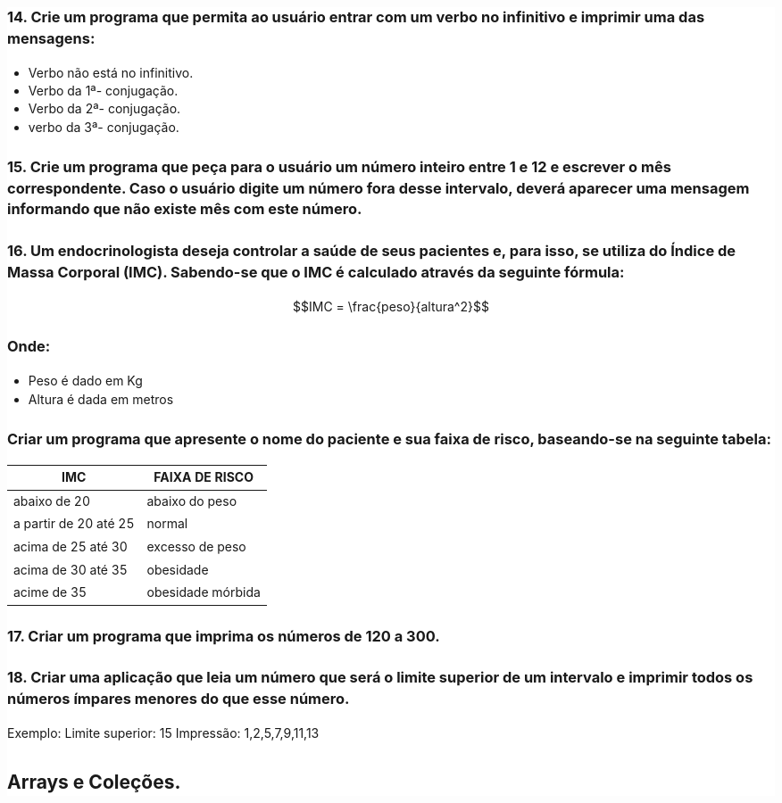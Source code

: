 ### 14. Crie um programa que permita ao usuário entrar com um verbo no infinitivo e imprimir uma das mensagens:
* Verbo não está no infinitivo.
* Verbo da 1ª- conjugação.
* Verbo da 2ª- conjugação.
* verbo da 3ª- conjugação.

### 15. Crie um programa que peça para o usuário um número inteiro entre 1 e 12 e escrever o mês correspondente. Caso o usuário digite um número fora desse intervalo, deverá aparecer uma mensagem informando que não existe mês com este número. 

### 16. Um endocrinologista deseja controlar a saúde de seus pacientes e, para isso, se utiliza do Índice de Massa Corporal (IMC). Sabendo-se que o IMC é calculado através da seguinte fórmula:

$$IMC = \frac{peso}{altura^2}$$ 

### Onde: 
- Peso é dado em Kg 
- Altura é dada em metros 
 
### Criar um programa que apresente o nome do paciente e sua faixa de risco, baseando-se na seguinte tabela:

| IMC                   | FAIXA DE RISCO    |
|-----------------------|-------------------|
| abaixo de 20          | abaixo do peso    | 
| a partir de 20 até 25 | normal            |
| acima de 25 até 30    | excesso de peso   | 
| acima de 30 até 35    | obesidade         |
| acime de 35           | obesidade mórbida |

### 17. Criar um programa que imprima os números de 120 a 300.

### 18. Criar uma aplicação que leia um número que será o limite superior de um intervalo e imprimir todos os números ímpares menores do que esse número.
Exemplo: 
Limite superior: 15  Impressão: 1,2,5,7,9,11,13

## Arrays e Coleções.
